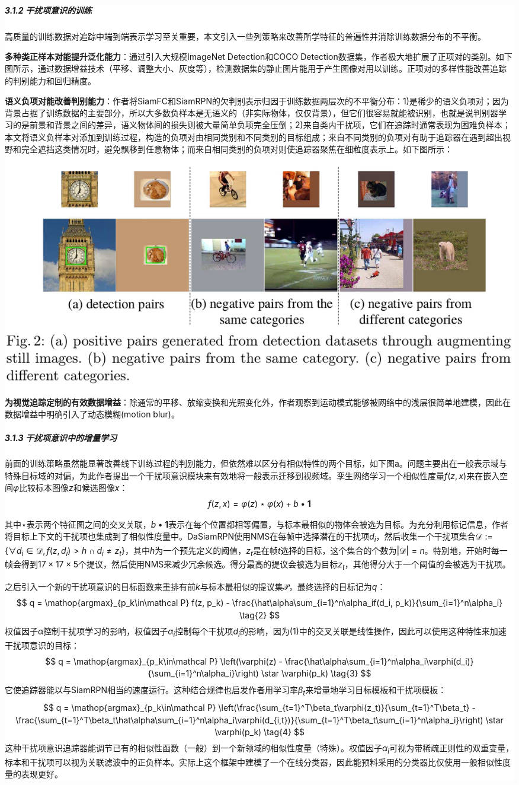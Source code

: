 ##### 3.1.2 干扰项意识的训练

高质量的训练数据对追踪中端到端表示学习至关重要，本文引入一些列策略来改善所学特征的普遍性并消除训练数据分布的不平衡。

**多种类正样本对能提升泛化能力**：通过引入大规模ImageNet Detection和COCO Detection数据集，作者极大地扩展了正项对的类别。如下图所示，通过数据增益技术（平移、调整大小、灰度等），检测数据集的静止图片能用于产生图像对用以训练。正项对的多样性能改善追踪的判别能力和回归精度。

**语义负项对能改善判别能力**：作者将SiamFC和SiamRPN的欠判别表示归因于训练数据两层次的不平衡分布：1)是稀少的语义负项对；因为背景占据了训练数据的主要部分，所以大多数负样本是无语义的（非实际物体，仅仅背景），但它们很容易就能被识别，也就是说判别器学习的是前景和背景之间的差异，语义物体间的损失则被大量简单负项完全压倒；2)来自类内干扰项，它们在追踪时通常表现为困难负样本；本文将语义负样本对添加到训练过程，构造的负项对由相同类别和不同类别的目标组成；来自不同类别的负项对有助于追踪器在遇到超出视野和完全遮挡这类情况时，避免飘移到任意物体；而来自相同类别的负项对则使追踪器聚焦在细粒度表示上。如下图所示：

<img src="figures/DaFig2.png" />

**为视觉追踪定制的有效数据增益**：除通常的平移、放缩变换和光照变化外，作者观察到运动模式能够被网络中的浅层很简单地建模，因此在数据增益中明确引入了动态模糊(motion blur)。

##### 3.1.3 干扰项意识中的增量学习

前面的训练策略虽然能显著改善线下训练过程的判别能力，但依然难以区分有相似特性的两个目标，如下图a。问题主要出在一般表示域与特殊目标域的对偏，为此作者提出一个干扰项意识模块来有效地将一般表示迁移到视频域。孪生网络学习一个相似性度量$f(z, x)$来在嵌入空间$\varphi$比较标本图像$z$和候选图像$x$：
$$
f(z, x) = \varphi(z) \star \varphi(x) + b\bullet \mathbf{1} \tag{1}
$$

其中$\star$表示两个特征图之间的交叉关联，$b\bullet \mathbf 1$表示在每个位置都相等偏置，与标本最相似的物体会被选为目标。为充分利用标记信息，作者将目标上下文的干扰项也集成到了相似性度量中。DaSiamRPN使用NMS在每帧中选择潜在的干扰项$d_i$，然后收集一个干扰项集合$\mathcal D:=\left\{ \forall d_i \in \mathcal D, f(z, d_i)>h \cap d_i \neq z_t \right\}$，其中$h$为一个预先定义的阈值，$z_t$是在帧$t$选择的目标，这个集合的个数为$|\mathcal D|=n$。特别地，开始时每一帧会得到$17\times17\times5$个提议，然后使用NMS来减少冗余候选。得分最高的提议会被选为目标$z_t$，其他得分大于一个阈值的会被选为干扰项。

之后引入一个新的干扰项意识的目标函数来重排有前$k$与标本最相似的提议集$\mathcal P$，最终选择的目标记为$q$：
$$
q = \mathop{argmax}_{p_k\in\mathcal P} f(z, p_k) - \frac{\hat\alpha\sum_{i=1}^n\alpha_if(d_i, p_k)}{\sum_{i=1}^n\alpha_i} \tag{2}
$$
权值因子$\hat\alpha$控制干扰项学习的影响，权值因子$\alpha_i$控制每个干扰项$d_i$的影响，因为(1)中的交叉关联是线性操作，因此可以使用这种特性来加速干扰项意识的目标：
$$
q = \mathop{argmax}_{p_k\in\mathcal P} \left(\varphi(z) - \frac{\hat\alpha\sum_{i=1}^n\alpha_i\varphi(d_i)}{\sum_{i=1}^n\alpha_i}\right) \star \varphi(p_k) \tag{3}
$$
它使追踪器能以与SiamRPN相当的速度运行。这种结合规律也启发作者用学习率$\beta_t$来增量地学习目标模板和干扰项模板：
$$
q = \mathop{argmax}_{p_k\in\mathcal P} \left(\frac{\sum_{t=1}^T\beta_t\varphi(z_t)}{\sum_{t=1}^T\beta_t} - \frac{\sum_{t=1}^T\beta_t\hat\alpha\sum_{i=1}^n\alpha_i\varphi(d_{i,t})}{\sum_{t=1}^T\beta_t\sum_{i=1}^n\alpha_i}\right) \star \varphi(p_k) \tag{4}
$$
这种干扰项意识追踪器能调节已有的相似性函数（一般）到一个新领域的相似性度量（特殊）。权值因子$\alpha_i$可视为带稀疏正则性的双重变量，标本和干扰项可以视为关联滤波中的正负样本。实际上这个框架中建模了一个在线分类器，因此能预料采用的分类器比仅使用一般相似性度量的表现更好。
